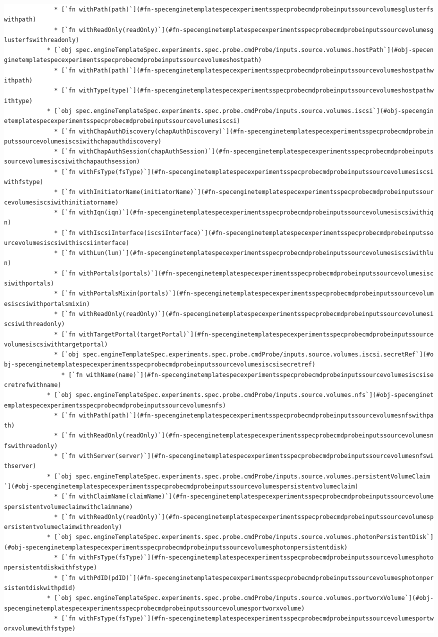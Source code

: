                   * [`fn withPath(path)`](#fn-specenginetemplatespecexperimentsspecprobecmdprobeinputssourcevolumesglusterfswithpath)
                  * [`fn withReadOnly(readOnly)`](#fn-specenginetemplatespecexperimentsspecprobecmdprobeinputssourcevolumesglusterfswithreadonly)
                * [`obj spec.engineTemplateSpec.experiments.spec.probe.cmdProbe/inputs.source.volumes.hostPath`](#obj-specenginetemplatespecexperimentsspecprobecmdprobeinputssourcevolumeshostpath)
                  * [`fn withPath(path)`](#fn-specenginetemplatespecexperimentsspecprobecmdprobeinputssourcevolumeshostpathwithpath)
                  * [`fn withType(type)`](#fn-specenginetemplatespecexperimentsspecprobecmdprobeinputssourcevolumeshostpathwithtype)
                * [`obj spec.engineTemplateSpec.experiments.spec.probe.cmdProbe/inputs.source.volumes.iscsi`](#obj-specenginetemplatespecexperimentsspecprobecmdprobeinputssourcevolumesiscsi)
                  * [`fn withChapAuthDiscovery(chapAuthDiscovery)`](#fn-specenginetemplatespecexperimentsspecprobecmdprobeinputssourcevolumesiscsiwithchapauthdiscovery)
                  * [`fn withChapAuthSession(chapAuthSession)`](#fn-specenginetemplatespecexperimentsspecprobecmdprobeinputssourcevolumesiscsiwithchapauthsession)
                  * [`fn withFsType(fsType)`](#fn-specenginetemplatespecexperimentsspecprobecmdprobeinputssourcevolumesiscsiwithfstype)
                  * [`fn withInitiatorName(initiatorName)`](#fn-specenginetemplatespecexperimentsspecprobecmdprobeinputssourcevolumesiscsiwithinitiatorname)
                  * [`fn withIqn(iqn)`](#fn-specenginetemplatespecexperimentsspecprobecmdprobeinputssourcevolumesiscsiwithiqn)
                  * [`fn withIscsiInterface(iscsiInterface)`](#fn-specenginetemplatespecexperimentsspecprobecmdprobeinputssourcevolumesiscsiwithiscsiinterface)
                  * [`fn withLun(lun)`](#fn-specenginetemplatespecexperimentsspecprobecmdprobeinputssourcevolumesiscsiwithlun)
                  * [`fn withPortals(portals)`](#fn-specenginetemplatespecexperimentsspecprobecmdprobeinputssourcevolumesiscsiwithportals)
                  * [`fn withPortalsMixin(portals)`](#fn-specenginetemplatespecexperimentsspecprobecmdprobeinputssourcevolumesiscsiwithportalsmixin)
                  * [`fn withReadOnly(readOnly)`](#fn-specenginetemplatespecexperimentsspecprobecmdprobeinputssourcevolumesiscsiwithreadonly)
                  * [`fn withTargetPortal(targetPortal)`](#fn-specenginetemplatespecexperimentsspecprobecmdprobeinputssourcevolumesiscsiwithtargetportal)
                  * [`obj spec.engineTemplateSpec.experiments.spec.probe.cmdProbe/inputs.source.volumes.iscsi.secretRef`](#obj-specenginetemplatespecexperimentsspecprobecmdprobeinputssourcevolumesiscsisecretref)
                    * [`fn withName(name)`](#fn-specenginetemplatespecexperimentsspecprobecmdprobeinputssourcevolumesiscsisecretrefwithname)
                * [`obj spec.engineTemplateSpec.experiments.spec.probe.cmdProbe/inputs.source.volumes.nfs`](#obj-specenginetemplatespecexperimentsspecprobecmdprobeinputssourcevolumesnfs)
                  * [`fn withPath(path)`](#fn-specenginetemplatespecexperimentsspecprobecmdprobeinputssourcevolumesnfswithpath)
                  * [`fn withReadOnly(readOnly)`](#fn-specenginetemplatespecexperimentsspecprobecmdprobeinputssourcevolumesnfswithreadonly)
                  * [`fn withServer(server)`](#fn-specenginetemplatespecexperimentsspecprobecmdprobeinputssourcevolumesnfswithserver)
                * [`obj spec.engineTemplateSpec.experiments.spec.probe.cmdProbe/inputs.source.volumes.persistentVolumeClaim`](#obj-specenginetemplatespecexperimentsspecprobecmdprobeinputssourcevolumespersistentvolumeclaim)
                  * [`fn withClaimName(claimName)`](#fn-specenginetemplatespecexperimentsspecprobecmdprobeinputssourcevolumespersistentvolumeclaimwithclaimname)
                  * [`fn withReadOnly(readOnly)`](#fn-specenginetemplatespecexperimentsspecprobecmdprobeinputssourcevolumespersistentvolumeclaimwithreadonly)
                * [`obj spec.engineTemplateSpec.experiments.spec.probe.cmdProbe/inputs.source.volumes.photonPersistentDisk`](#obj-specenginetemplatespecexperimentsspecprobecmdprobeinputssourcevolumesphotonpersistentdisk)
                  * [`fn withFsType(fsType)`](#fn-specenginetemplatespecexperimentsspecprobecmdprobeinputssourcevolumesphotonpersistentdiskwithfstype)
                  * [`fn withPdID(pdID)`](#fn-specenginetemplatespecexperimentsspecprobecmdprobeinputssourcevolumesphotonpersistentdiskwithpdid)
                * [`obj spec.engineTemplateSpec.experiments.spec.probe.cmdProbe/inputs.source.volumes.portworxVolume`](#obj-specenginetemplatespecexperimentsspecprobecmdprobeinputssourcevolumesportworxvolume)
                  * [`fn withFsType(fsType)`](#fn-specenginetemplatespecexperimentsspecprobecmdprobeinputssourcevolumesportworxvolumewithfstype)
